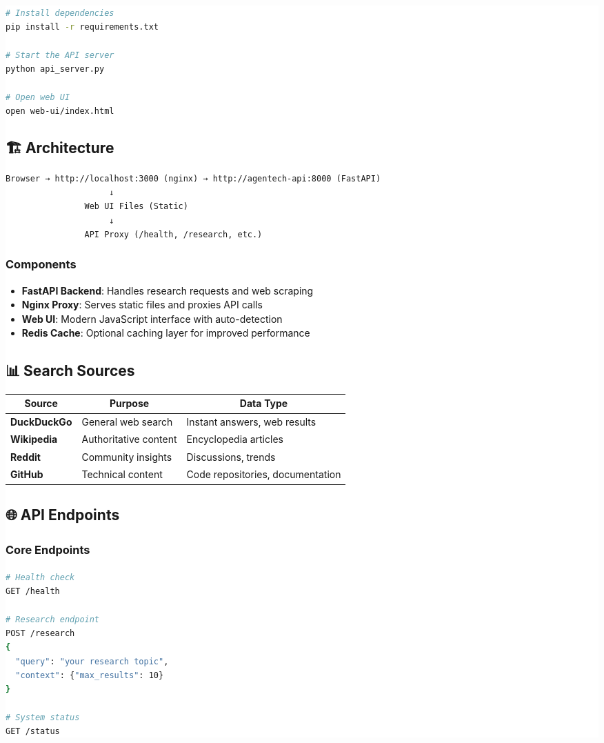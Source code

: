 ```bash
# Install dependencies
pip install -r requirements.txt

# Start the API server
python api_server.py

# Open web UI
open web-ui/index.html
```

## 🏗️ Architecture

```text
Browser → http://localhost:3000 (nginx) → http://agentech-api:8000 (FastAPI)
                     ↓
                Web UI Files (Static)
                     ↓  
                API Proxy (/health, /research, etc.)
```

### Components

- **FastAPI Backend**: Handles research requests and web scraping
- **Nginx Proxy**: Serves static files and proxies API calls
- **Web UI**: Modern JavaScript interface with auto-detection
- **Redis Cache**: Optional caching layer for improved performance

## 📊 Search Sources

| Source | Purpose | Data Type |
|--------|---------|-----------|
| **DuckDuckGo** | General web search | Instant answers, web results |
| **Wikipedia** | Authoritative content | Encyclopedia articles |
| **Reddit** | Community insights | Discussions, trends |
| **GitHub** | Technical content | Code repositories, documentation |

## 🌐 API Endpoints

### Core Endpoints

```bash
# Health check
GET /health

# Research endpoint
POST /research
{
  "query": "your research topic",
  "context": {"max_results": 10}
}

# System status
GET /status
```
